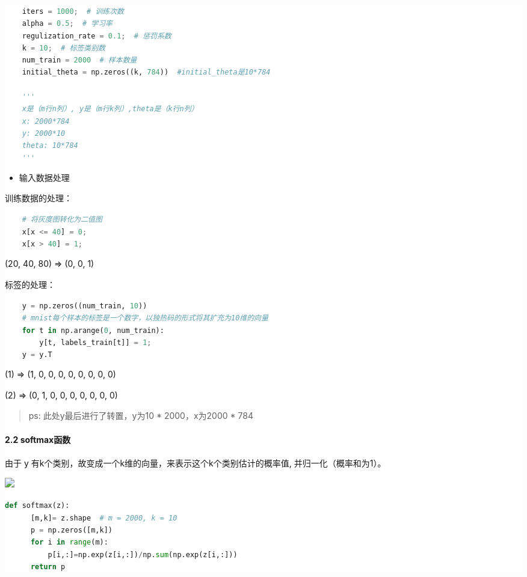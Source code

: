 ```python
    iters = 1000;  # 训练次数
    alpha = 0.5;  # 学习率
    regulization_rate = 0.1;  # 惩罚系数
    k = 10;  # 标签类别数
    num_train = 2000  # 样本数量
    initial_theta = np.zeros((k, 784))  #initial_theta是10*784
    
    '''
    x是（m行n列）, y是（m行k列）,theta是（k行n列）
    x: 2000*784
    y: 2000*10
    theta: 10*784
    '''
```

* 输入数据处理

训练数据的处理：

```python
    # 将灰度图转化为二值图
    x[x <= 40] = 0;
    x[x > 40] = 1;
```

(20, 40, 80)  => (0, 0, 1)

标签的处理：

```python
    y = np.zeros((num_train, 10))
    # mnist每个样本的标签是一个数字，以独热码的形式将其扩充为10维的向量
    for t in np.arange(0, num_train):
        y[t, labels_train[t]] = 1;
    y = y.T
```

(1) => (1, 0, 0, 0, 0, 0, 0, 0, 0)

(2) => (0, 1, 0, 0, 0, 0, 0, 0, 0)

> ps: 此处y最后进行了转置，y为10 * 2000，x为2000 * 784

#### 2.2 softmax函数

由于 y 有k个类别，故变成一个k维的向量，来表示这个k个类别估计的概率值, 并归一化（概率和为1）。

![](.\人工智能学习笔记\20181009173942846.png)

```python
def softmax(z):
      [m,k]= z.shape  # m = 2000, k = 10
      p = np.zeros([m,k])
      for i in range(m):
          p[i,:]=np.exp(z[i,:])/np.sum(np.exp(z[i,:]))
      return p
```
